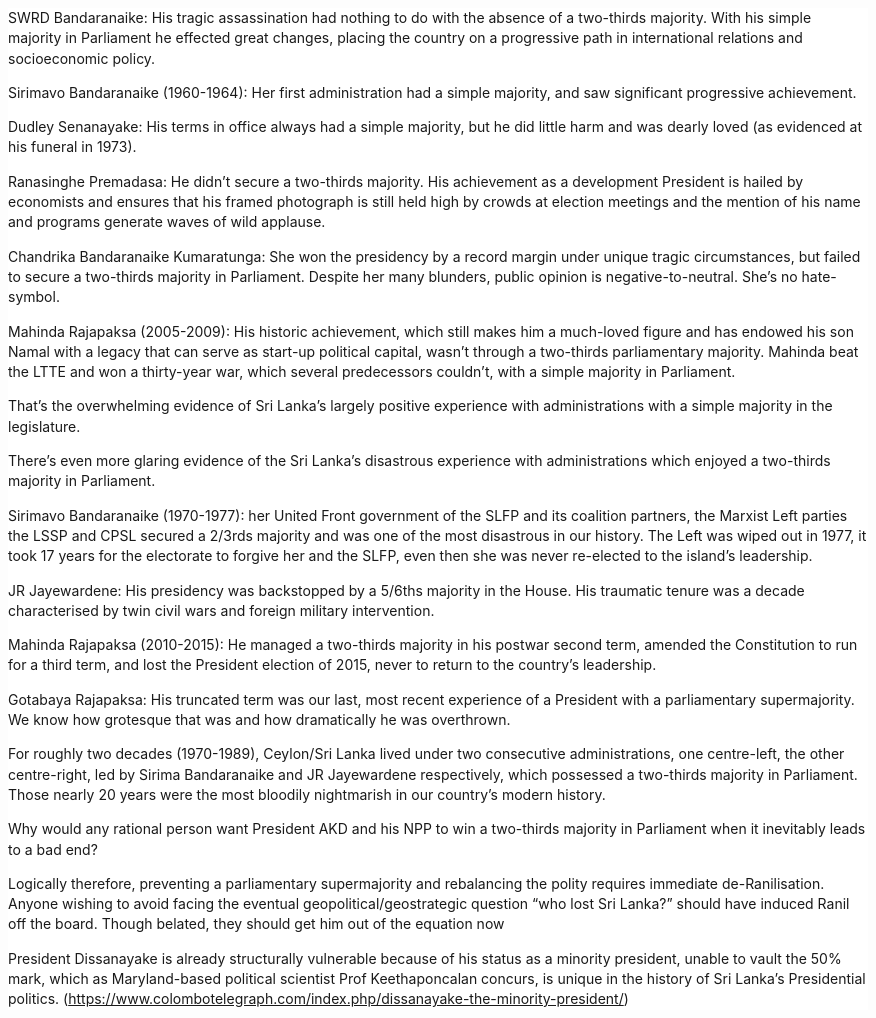 SWRD Bandaranaike: His tragic assassination had nothing to do with the absence of a two-thirds majority. With his simple majority in Parliament he effected great changes, placing the country on a progressive path in international relations and socioeconomic policy.

Sirimavo Bandaranaike (1960-1964): Her first administration had a simple majority, and saw significant progressive achievement.

Dudley Senanayake: His terms in office always had a simple majority, but he did little harm and was dearly loved (as evidenced at his funeral in 1973).

Ranasinghe Premadasa: He didn’t secure a two-thirds majority. His achievement as a development President is hailed by economists and ensures that his framed photograph is still held high by crowds at election meetings and the mention of his name and programs generate waves of wild applause.

Chandrika Bandaranaike Kumaratunga: She won the presidency by a record margin under unique tragic circumstances, but failed to secure a two-thirds majority in Parliament. Despite her many blunders, public opinion is negative-to-neutral. She’s no hate-symbol.

Mahinda Rajapaksa (2005-2009): His historic achievement, which still makes him a much-loved figure and has endowed his son Namal with a legacy that can serve as start-up political capital, wasn’t through a two-thirds parliamentary majority. Mahinda beat the LTTE and won a thirty-year war, which several predecessors couldn’t, with a simple majority in Parliament.

That’s the overwhelming evidence of Sri Lanka’s largely positive experience with administrations with a simple majority in the legislature.

There’s even more glaring evidence of the Sri Lanka’s disastrous experience with administrations which enjoyed a two-thirds majority in Parliament.

Sirimavo Bandaranaike (1970-1977): her United Front government of the SLFP and its coalition partners, the Marxist Left parties the LSSP and CPSL secured a 2/3rds majority and was one of the most disastrous in our history. The Left was wiped out in 1977, it took 17 years for the electorate to forgive her and the SLFP, even then she was never re-elected to the island’s leadership.

JR Jayewardene: His presidency was backstopped by a 5/6ths majority in the House. His traumatic tenure was a decade characterised by twin civil wars and foreign military intervention.

Mahinda Rajapaksa (2010-2015): He managed a two-thirds majority in his postwar second term, amended the Constitution to run for a third term, and lost the President election of 2015, never to return to the country’s leadership.

Gotabaya Rajapaksa: His truncated term was our last, most recent experience of a President with a parliamentary supermajority. We know how grotesque that was and how dramatically he was overthrown.

For roughly two decades (1970-1989), Ceylon/Sri Lanka lived under two consecutive administrations, one centre-left, the other centre-right, led by Sirima Bandaranaike and JR Jayewardene respectively, which possessed a two-thirds majority in Parliament. Those nearly 20 years were the most bloodily nightmarish in our country’s modern history.

Why would any rational person want President AKD and his NPP to win a two-thirds majority in Parliament when it inevitably leads to a bad end?

Logically therefore, preventing a parliamentary supermajority and rebalancing the polity requires immediate de-Ranilisation. Anyone wishing to avoid facing the eventual geopolitical/geostrategic question “who lost Sri Lanka?” should have induced Ranil off the board. Though belated, they should get him out of the equation now

President Dissanayake is already structurally vulnerable because of his status as a minority president, unable to vault the 50% mark, which as Maryland-based political scientist Prof Keethaponcalan concurs, is unique in the history of Sri Lanka’s Presidential politics. (https://www.colombotelegraph.com/index.php/dissanayake-the-minority-president/)
